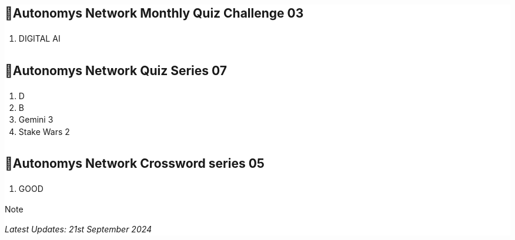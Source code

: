 ## 🤖Autonomys Network Monthly Quiz Challenge 03
1. DIGITAL AI

## 🤖Autonomys Network Quiz Series 07
1. D
2. B
3. Gemini 3
4. Stake Wars 2

## 🤖Autonomys Network Crossword series 05
1. GOOD

> [!NOTE]
> *Latest Updates: 21st September 2024*
